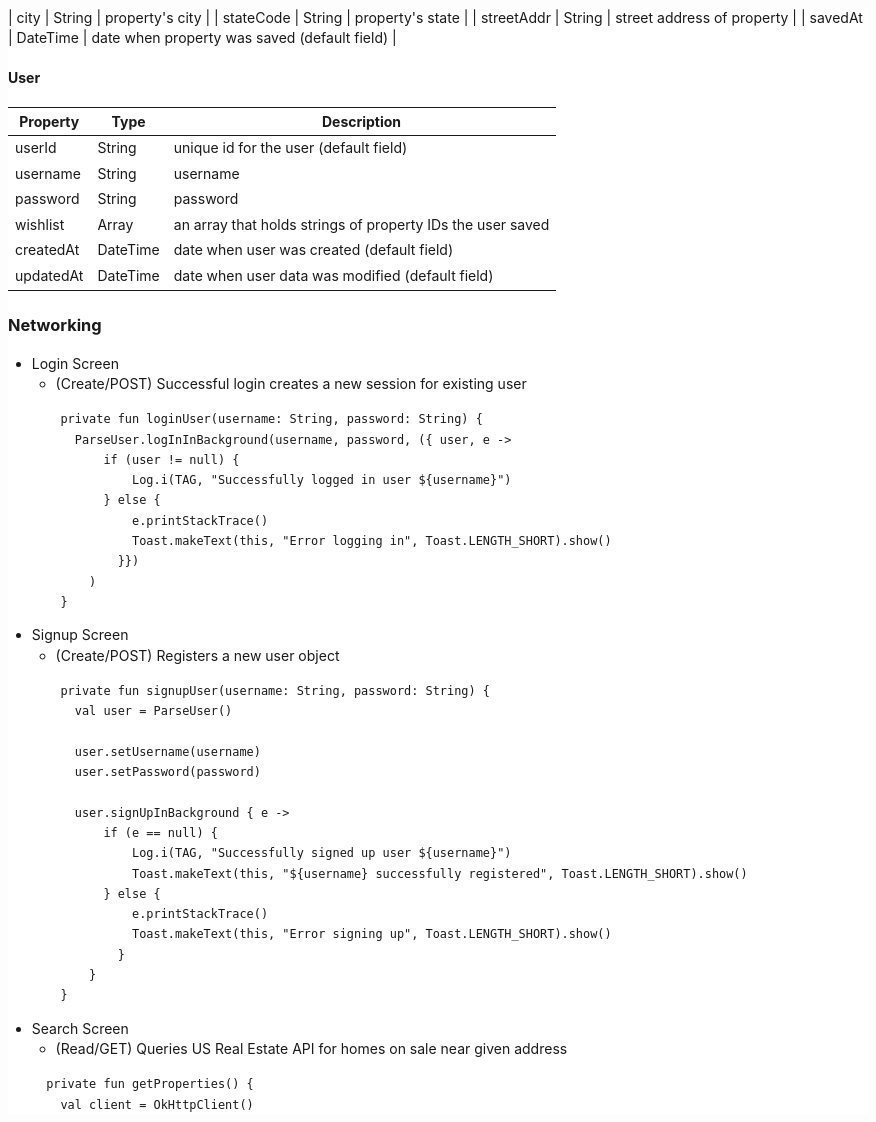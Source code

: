    | city          | String   | property's city |
   | stateCode     | String   | property's state |
   | streetAddr    | String   | street address of property |
   | savedAt       | DateTime | date when property was saved (default field) |

#### User

   | Property      | Type     | Description |
   | ------------- | -------- | ------------|
   | userId        | String   | unique id for the user (default field) |
   | username      | String   | username |
   | password      | String   | password |
   | wishlist      | Array    | an array that holds strings of property IDs the user saved |
   | createdAt     | DateTime | date when user was created (default field) |
   | updatedAt     | DateTime | date when user data was modified (default field) |
   
### Networking
* Login Screen
  * (Create/POST) Successful login creates a new session for existing user
  ```
      private fun loginUser(username: String, password: String) {
        ParseUser.logInInBackground(username, password, ({ user, e ->
            if (user != null) {
                Log.i(TAG, "Successfully logged in user ${username}")
            } else {
                e.printStackTrace()
                Toast.makeText(this, "Error logging in", Toast.LENGTH_SHORT).show()
              }})
          )
      }
   ```
* Signup Screen
  * (Create/POST) Registers a new user object
  ```
      private fun signupUser(username: String, password: String) {
        val user = ParseUser()

        user.setUsername(username)
        user.setPassword(password)

        user.signUpInBackground { e ->
            if (e == null) {
                Log.i(TAG, "Successfully signed up user ${username}")
                Toast.makeText(this, "${username} successfully registered", Toast.LENGTH_SHORT).show()
            } else {
                e.printStackTrace()
                Toast.makeText(this, "Error signing up", Toast.LENGTH_SHORT).show()
              }
          }
      }
    ```
* Search Screen
  * (Read/GET) Queries US Real Estate API for homes on sale near given address
  ```
    private fun getProperties() {
      val client = OkHttpClient()
